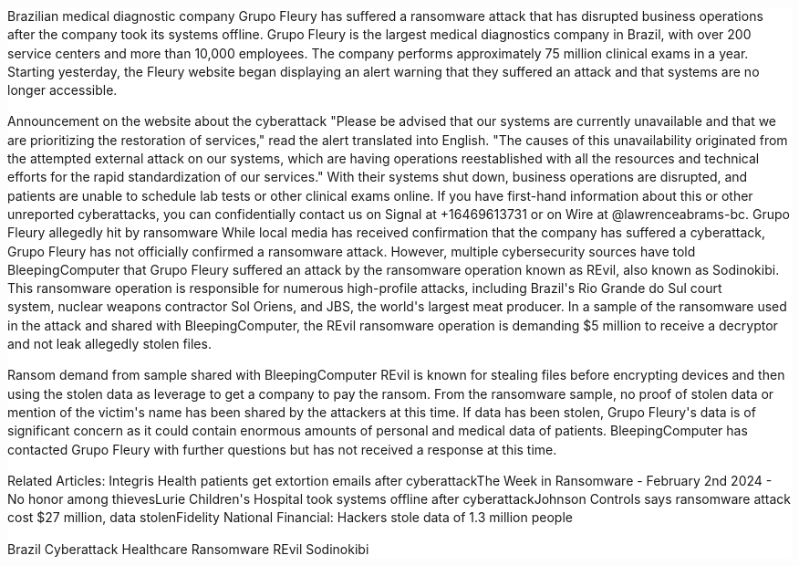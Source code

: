 


Brazilian medical diagnostic company Grupo Fleury has suffered a ransomware attack that has disrupted business operations after the company took its systems offline.
Grupo Fleury is the largest medical diagnostics company in Brazil, with over 200 service centers and more than 10,000 employees. The company performs approximately 75 million clinical exams in a year.
Starting yesterday, the Fleury website began displaying an alert warning that they suffered an attack and that systems are no longer accessible.

Announcement on the website about the cyberattack
"Please be advised that our systems are currently unavailable and that we are prioritizing the restoration of services," read the alert translated into English.
"The causes of this unavailability originated from the attempted external attack on our systems, which are having operations reestablished with all the resources and technical efforts for the rapid standardization of our services."
With their systems shut down, business operations are disrupted, and patients are unable to schedule lab tests or other clinical exams online.
If you have first-hand information about this or other unreported cyberattacks, you can confidentially contact us on Signal at +16469613731 or on Wire at @lawrenceabrams-bc.
Grupo Fleury allegedly hit by ransomware
While local media has received confirmation that the company has suffered a cyberattack, Grupo Fleury has not officially confirmed a ransomware attack.
However, multiple cybersecurity sources have told BleepingComputer that Grupo Fleury suffered an attack by the ransomware operation known as REvil, also known as Sodinokibi.
This ransomware operation is responsible for numerous high-profile attacks, including Brazil's Rio Grande do Sul court system, nuclear weapons contractor Sol Oriens, and JBS, the world's largest meat producer.
In a sample of the ransomware used in the attack and shared with BleepingComputer, the REvil ransomware operation is demanding $5 million to receive a decryptor and not leak allegedly stolen files.

Ransom demand from sample shared with BleepingComputer
REvil is known for stealing files before encrypting devices and then using the stolen data as leverage to get a company to pay the ransom.
From the ransomware sample, no proof of stolen data or mention of the victim's name has been shared by the attackers at this time.
If data has been stolen, Grupo Fleury's data is of significant concern as it could contain enormous amounts of personal and medical data of patients.
BleepingComputer has contacted Grupo Fleury with further questions but has not received a response at this time.

Related Articles:
Integris Health patients get extortion emails after cyberattackThe Week in Ransomware - February 2nd 2024 - No honor among thievesLurie Children's Hospital took systems offline after cyberattackJohnson Controls says ransomware attack cost $27 million, data stolenFidelity National Financial: Hackers stole data of 1.3 million people











Brazil
Cyberattack
Healthcare
Ransomware
REvil
Sodinokibi
